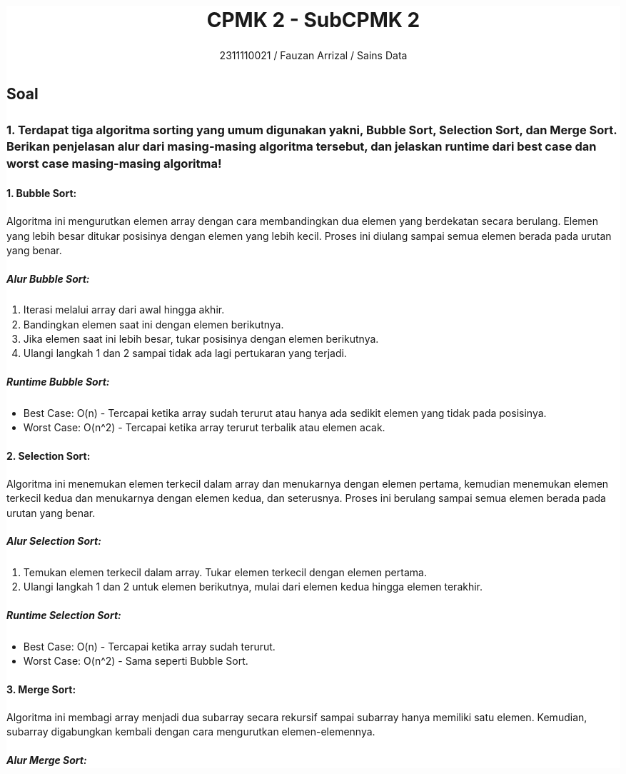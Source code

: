 # <h1 align="center">CPMK 2 - SubCPMK 2</h1>
<p align="center">2311110021 / Fauzan Arrizal / Sains Data</p>

## Soal

### 1. Terdapat tiga algoritma sorting yang umum digunakan yakni, Bubble Sort, Selection Sort, dan Merge Sort. Berikan penjelasan alur dari masing-masing algoritma tersebut, dan jelaskan runtime dari best case dan worst case masing-masing algoritma!

#### 1. Bubble Sort:

Algoritma ini mengurutkan elemen array dengan cara membandingkan dua elemen yang berdekatan secara berulang. Elemen yang lebih besar ditukar posisinya dengan elemen yang lebih kecil. Proses ini diulang sampai semua elemen berada pada urutan yang benar.

##### Alur Bubble Sort:

1. Iterasi melalui array dari awal hingga akhir.
2. Bandingkan elemen saat ini dengan elemen berikutnya.
3. Jika elemen saat ini lebih besar, tukar posisinya dengan elemen berikutnya.
4. Ulangi langkah 1 dan 2 sampai tidak ada lagi pertukaran yang terjadi.

##### Runtime Bubble Sort:

- Best Case: O(n) - Tercapai ketika array sudah terurut atau hanya ada sedikit elemen yang tidak pada posisinya.
- Worst Case: O(n^2) - Tercapai ketika array terurut terbalik atau elemen acak.

#### 2. Selection Sort:

Algoritma ini menemukan elemen terkecil dalam array dan menukarnya dengan elemen pertama, kemudian menemukan elemen terkecil kedua dan menukarnya dengan elemen kedua, dan seterusnya. Proses ini berulang sampai semua elemen berada pada urutan yang benar.

##### Alur Selection Sort:

1. Temukan elemen terkecil dalam array.
Tukar elemen terkecil dengan elemen pertama.
2. Ulangi langkah 1 dan 2 untuk elemen berikutnya, mulai dari elemen kedua hingga elemen terakhir.

##### Runtime Selection Sort:

- Best Case: O(n) - Tercapai ketika array sudah terurut.
- Worst Case: O(n^2) - Sama seperti Bubble Sort.

#### 3. Merge Sort:

Algoritma ini membagi array menjadi dua subarray secara rekursif sampai subarray hanya memiliki satu elemen. Kemudian, subarray digabungkan kembali dengan cara mengurutkan elemen-elemennya.

##### Alur Merge Sort:
